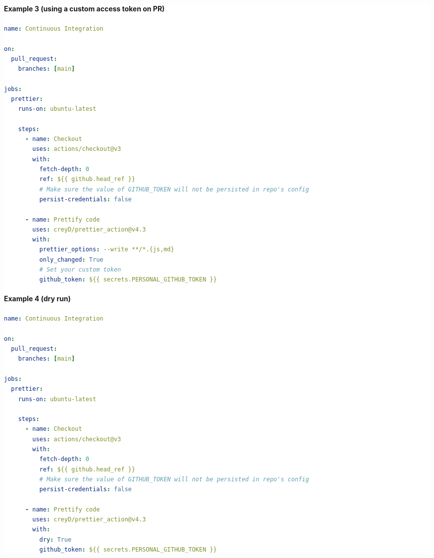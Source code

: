#### Example 3 (using a custom access token on PR)

```yaml
name: Continuous Integration

on:
  pull_request:
    branches: [main]

jobs:
  prettier:
    runs-on: ubuntu-latest

    steps:
      - name: Checkout
        uses: actions/checkout@v3
        with:
          fetch-depth: 0
          ref: ${{ github.head_ref }}
          # Make sure the value of GITHUB_TOKEN will not be persisted in repo's config
          persist-credentials: false

      - name: Prettify code
        uses: creyD/prettier_action@v4.3
        with:
          prettier_options: --write **/*.{js,md}
          only_changed: True
          # Set your custom token
          github_token: ${{ secrets.PERSONAL_GITHUB_TOKEN }}
```

#### Example 4 (dry run)

```yaml
name: Continuous Integration

on:
  pull_request:
    branches: [main]

jobs:
  prettier:
    runs-on: ubuntu-latest

    steps:
      - name: Checkout
        uses: actions/checkout@v3
        with:
          fetch-depth: 0
          ref: ${{ github.head_ref }}
          # Make sure the value of GITHUB_TOKEN will not be persisted in repo's config
          persist-credentials: false

      - name: Prettify code
        uses: creyD/prettier_action@v4.3
        with:
          dry: True
          github_token: ${{ secrets.PERSONAL_GITHUB_TOKEN }}
```

